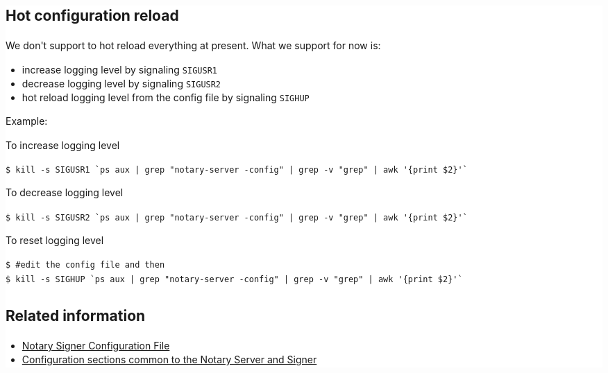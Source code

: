## Hot configuration reload
We don't support to hot reload everything at present. What we support for now is:
- increase logging level by signaling `SIGUSR1`
- decrease logging level by signaling `SIGUSR2`
- hot reload logging level from the config file by signaling `SIGHUP`

Example:

To increase logging level
```
$ kill -s SIGUSR1 `ps aux | grep "notary-server -config" | grep -v "grep" | awk '{print $2}'`
```

To decrease logging level
```
$ kill -s SIGUSR2 `ps aux | grep "notary-server -config" | grep -v "grep" | awk '{print $2}'`
```

To reset logging level
```
$ #edit the config file and then
$ kill -s SIGHUP `ps aux | grep "notary-server -config" | grep -v "grep" | awk '{print $2}'`
```

## Related information

* [Notary Signer Configuration File](signer-config.md)
* [Configuration sections common to the Notary Server and Signer](common-configs.md)
